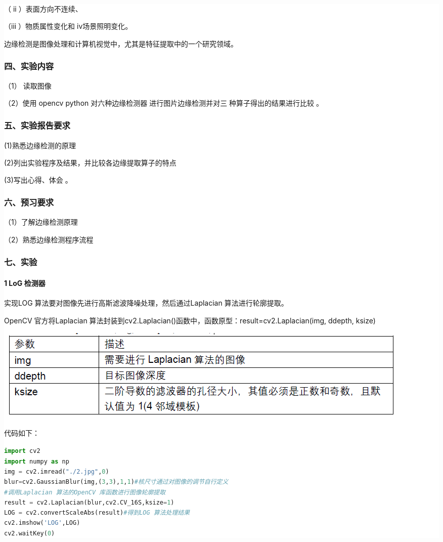 （ ii ）表面方向不连续、 

（iii ）物质属性变化和 iv场景照明变化。

边缘检测是图像处理和计算机视觉中，尤其是特征提取中的一个研究领域。

### 四、实验内容
（1） 读取图像

（2）使用 opencv python 对六种边缘检测器 进行图片边缘检测并对三 种算子得出的结果进行比较 。

### 五、实验报告要求

(1)熟悉边缘检测的原理

(2)列出实验程序及结果，并比较各边缘提取算子的特点

(3)写出心得、体会 。

### 六、预习要求

（1）了解边缘检测原理

（2）熟悉边缘检测程序流程

### 七、实验

#### 1 LoG 检测器

实现LOG 算法要对图像先进行高斯滤波降噪处理，然后通过Laplacian 算法进行轮廓提取。

OpenCV 官方将Laplacian 算法封装到cv2.Laplacian()函数中，函数原型：result=cv2.Laplacian(img, ddepth, ksize)

![image-20220429152200932](%E6%95%B0%E5%AD%97%E5%9B%BE%E5%83%8F%E5%A4%84%E7%90%86%E5%AE%9E%E9%AA%8C/image-20220429152200932.png)

代码如下：

```python
import cv2
import numpy as np
img = cv2.imread("./2.jpg",0)
blur=cv2.GaussianBlur(img,(3,3),1,1)#核尺寸通过对图像的调节自行定义
#调用Laplacian 算法的OpenCV 库函数进行图像轮廓提取
result = cv2.Laplacian(blur,cv2.CV_16S,ksize=1)
LOG = cv2.convertScaleAbs(result)#得到LOG 算法处理结果
cv2.imshow('LOG',LOG)
cv2.waitKey(0)
```
